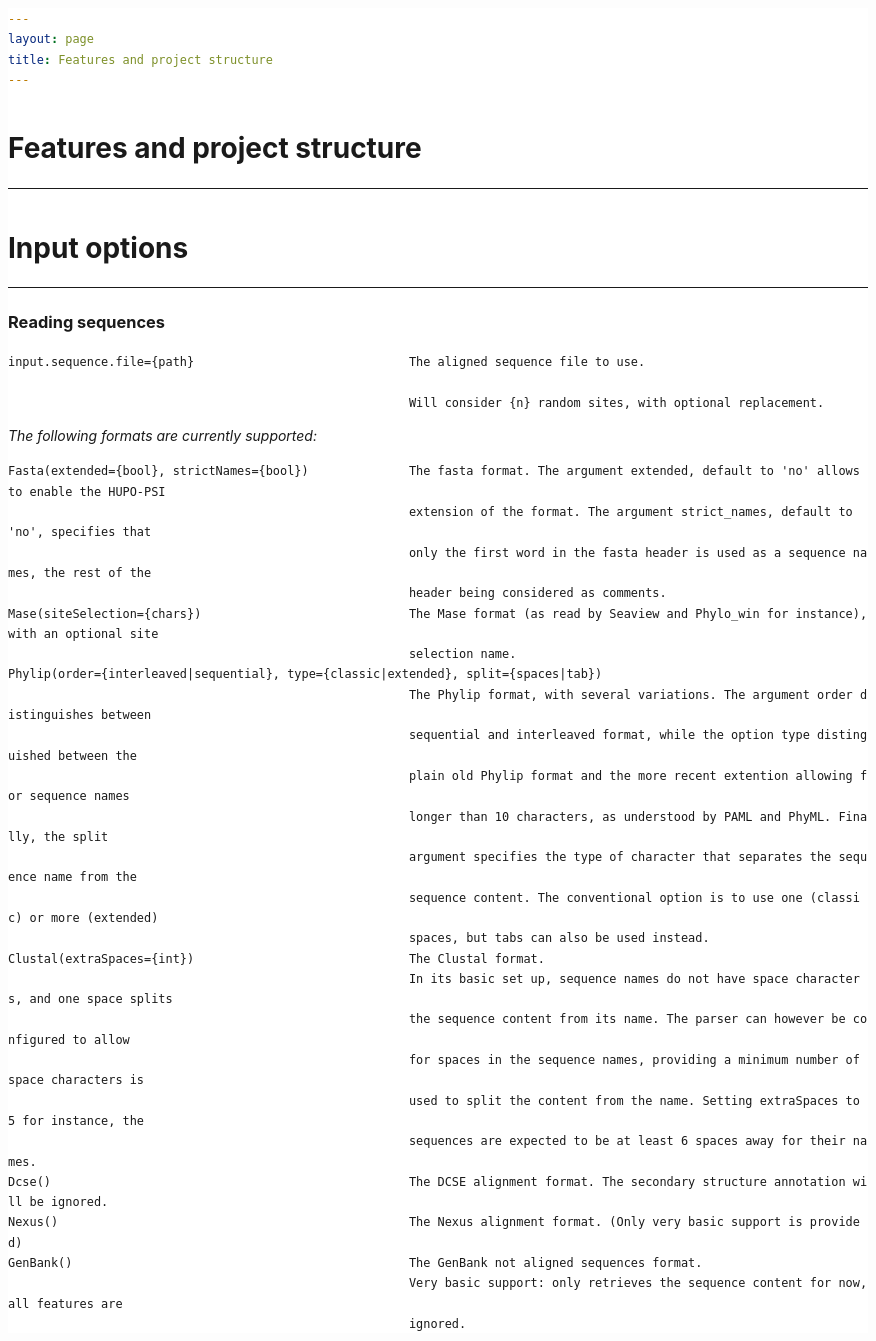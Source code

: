 ```yaml
---
layout: page
title: Features and project structure
---
```


#  Features and project structure 
---
# Input options
---
    
    
### Reading sequences

    input.sequence.file={path}                              The aligned sequence file to use. 

                                                            Will consider {n} random sites, with optional replacement.

*The following formats are currently supported:*

    Fasta(extended={bool}, strictNames={bool})              The fasta format. The argument extended, default to 'no' allows to enable the HUPO-PSI
                                                            extension of the format. The argument strict_names, default to 'no', specifies that
                                                            only the first word in the fasta header is used as a sequence names, the rest of the
                                                            header being considered as comments.
    Mase(siteSelection={chars})                             The Mase format (as read by Seaview and Phylo_win for instance), with an optional site
                                                            selection name.
    Phylip(order={interleaved|sequential}, type={classic|extended}, split={spaces|tab})
                                                            The Phylip format, with several variations. The argument order distinguishes between
                                                            sequential and interleaved format, while the option type distinguished between the
                                                            plain old Phylip format and the more recent extention allowing for sequence names
                                                            longer than 10 characters, as understood by PAML and PhyML. Finally, the split
                                                            argument specifies the type of character that separates the sequence name from the
                                                            sequence content. The conventional option is to use one (classic) or more (extended)
                                                            spaces, but tabs can also be used instead.
    Clustal(extraSpaces={int})                              The Clustal format.
                                                            In its basic set up, sequence names do not have space characters, and one space splits
                                                            the sequence content from its name. The parser can however be configured to allow
                                                            for spaces in the sequence names, providing a minimum number of space characters is
                                                            used to split the content from the name. Setting extraSpaces to 5 for instance, the
                                                            sequences are expected to be at least 6 spaces away for their names.
    Dcse()                                                  The DCSE alignment format. The secondary structure annotation will be ignored.
    Nexus()                                                 The Nexus alignment format. (Only very basic support is provided)
    GenBank()                                               The GenBank not aligned sequences format.
                                                            Very basic support: only retrieves the sequence content for now, all features are
                                                            ignored.
